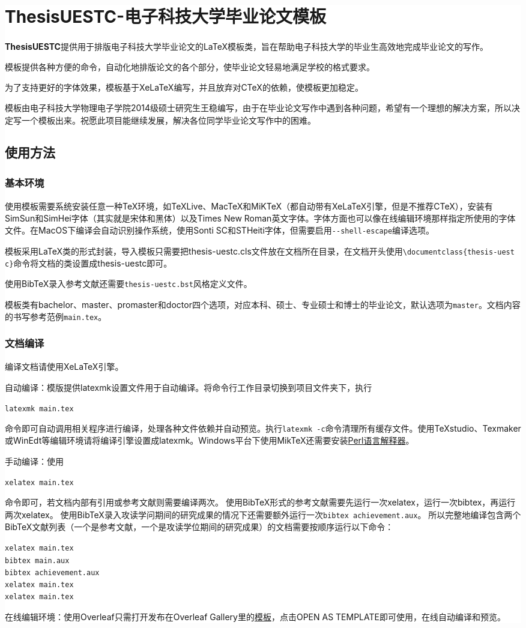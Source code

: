 # ThesisUESTC-电子科技大学毕业论文模板

**ThesisUESTC**提供用于排版电子科技大学毕业论文的LaTeX模板类，旨在帮助电子科技大学的毕业生高效地完成毕业论文的写作。

模板提供各种方便的命令，自动化地排版论文的各个部分，使毕业论文轻易地满足学校的格式要求。

为了支持更好的字体效果，模板基于XeLaTeX编写，并且放弃对CTeX的依赖，使模板更加稳定。

模板由电子科技大学物理电子学院2014级硕士研究生王稳编写，由于在毕业论文写作中遇到各种问题，希望有一个理想的解决方案，所以决定写一个模板出来。祝愿此项目能继续发展，解决各位同学毕业论文写作中的困难。

## 使用方法

### 基本环境
使用模板需要系统安装任意一种TeX环境，如TeXLive、MacTeX和MiKTeX（都自动带有XeLaTeX引擎，但是不推荐CTeX），安装有SimSun和SimHei字体（其实就是宋体和黑体）以及Times New Roman英文字体。字体方面也可以像在线编辑环境那样指定所使用的字体文件。在MacOS下编译会自动识别操作系统，使用Sonti SC和STHeiti字体，但需要启用`--shell-escape`编译选项。

模板采用LaTeX类的形式封装，导入模板只需要把thesis-uestc.cls文件放在文档所在目录，在文档开头使用`\documentclass{thesis-uestc}`命令将文档的类设置成thesis-uestc即可。

使用BibTeX录入参考文献还需要`thesis-uestc.bst`风格定义文件。

模板类有bachelor、master、promaster和doctor四个选项，对应本科、硕士、专业硕士和博士的毕业论文，默认选项为`master`。文档内容的书写参考范例`main.tex`。

### 文档编译
编译文档请使用XeLaTeX引擎。

自动编译：模版提供latexmk设置文件用于自动编译。将命令行工作目录切换到项目文件夹下，执行
```bash
latexmk main.tex
```
命令即可自动调用相关程序进行编译，处理各种文件依赖并自动预览。执行`latexmk -c`命令清理所有缓存文件。使用TeXstudio、Texmaker或WinEdt等编辑环境请将编译引擎设置成latexmk。Windows平台下使用MikTeX还需要安装[Perl语言解释器](http://strawberryperl.com/)。

手动编译：使用
```bash
xelatex main.tex
```
命令即可，若文档内部有引用或参考文献则需要编译两次。
使用BibTeX形式的参考文献需要先运行一次xelatex，运行一次bibtex，再运行两次xelatex。
使用BibTeX录入攻读学问期间的研究成果的情况下还需要额外运行一次`bibtex achievement.aux`。
所以完整地编译包含两个BibTeX文献列表（一个是参考文献，一个是攻读学位期间的研究成果）的文档需要按顺序运行以下命令：
```bash
xelatex main.tex
bibtex main.aux
bibtex achievement.aux
xelatex main.tex
xelatex main.tex
```

在线编辑环境：使用Overleaf只需打开发布在Overleaf Gallery里的[模板](https://www.overleaf.com/latex/templates/uestc-thesis-template/zcybnntypfhp)，点击OPEN AS TEMPLATE即可使用，在线自动编译和预览。
